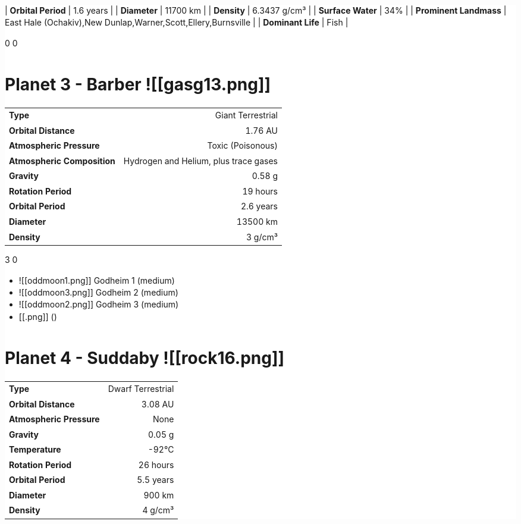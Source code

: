 | **Orbital Period** | 1.6 years |
| **Diameter**                |      11700 km | 
| **Density**                 |    6.3437 g/cm³ |
| **Surface Water**           |           34% | 
| **Prominent Landmass**      |         East Hale (Ochakiv),New Dunlap,Warner,Scott,Ellery,Burnsville | 
| **Dominant Life**           |         Fish |



0
0



# Planet 3 - Barber ![[gasg13.png]]
|                             |                           |
| --------------------------- | -------------------------:|
| **Type**                    |             Giant Terrestrial |
| **Orbital Distance**        |   1.76 AU |
| **Atmospheric Pressure**    |       Toxic (Poisonous) |
| **Atmospheric Composition** |      Hydrogen and Helium, plus trace gases |
| **Gravity**                 |        0.58 g |
| **Rotation Period**         |  19 hours |
| **Orbital Period** | 2.6 years |
| **Diameter**                |      13500 km | 
| **Density**                 |    3 g/cm³ |



3
0

- ![[oddmoon1.png]] Godheim 1 (medium)
- ![[oddmoon3.png]] Godheim 2 (medium)
- ![[oddmoon2.png]] Godheim 3 (medium)
- [[.png]]  ()

# Planet 4 - Suddaby ![[rock16.png]]
|                             |                           |
| --------------------------- | -------------------------:|
| **Type**                    |             Dwarf Terrestrial |
| **Orbital Distance**        |   3.08 AU |
| **Atmospheric Pressure**    |       None |
| **Gravity**                 |        0.05 g |
| **Temperature**             |    -92°C |
| **Rotation Period**         |  26 hours |
| **Orbital Period** | 5.5 years |
| **Diameter**                |      900 km | 
| **Density**                 |    4 g/cm³ |